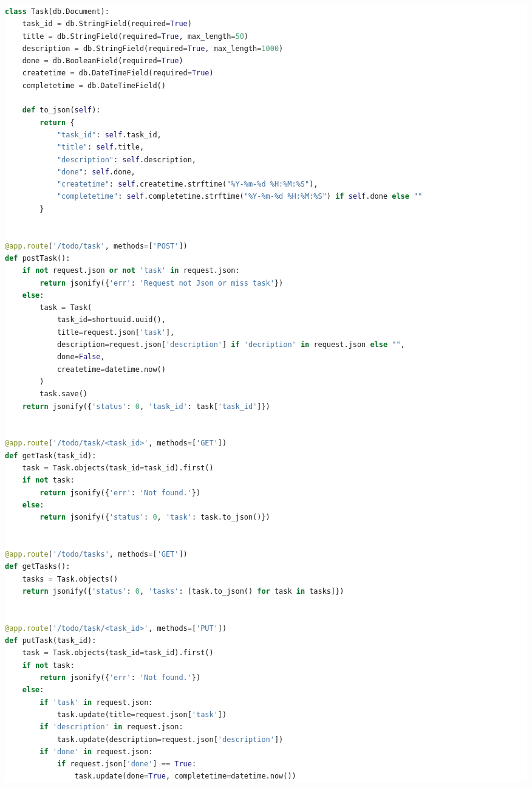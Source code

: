 ```python
class Task(db.Document):
    task_id = db.StringField(required=True)
    title = db.StringField(required=True, max_length=50)
    description = db.StringField(required=True, max_length=1000)
    done = db.BooleanField(required=True)
    createtime = db.DateTimeField(required=True)
    completetime = db.DateTimeField()

    def to_json(self):
        return {
            "task_id": self.task_id,
            "title": self.title,
            "description": self.description,
            "done": self.done,
            "createtime": self.createtime.strftime("%Y-%m-%d %H:%M:%S"),
            "completetime": self.completetime.strftime("%Y-%m-%d %H:%M:%S") if self.done else ""
        }


@app.route('/todo/task', methods=['POST'])
def postTask():
    if not request.json or not 'task' in request.json:
        return jsonify({'err': 'Request not Json or miss task'})
    else:
        task = Task(
            task_id=shortuuid.uuid(),
            title=request.json['task'],
            description=request.json['description'] if 'decription' in request.json else "",
            done=False,
            createtime=datetime.now()
        )
        task.save()
    return jsonify({'status': 0, 'task_id': task['task_id']})


@app.route('/todo/task/<task_id>', methods=['GET'])
def getTask(task_id):
    task = Task.objects(task_id=task_id).first()
    if not task:
        return jsonify({'err': 'Not found.'})
    else:
        return jsonify({'status': 0, 'task': task.to_json()})


@app.route('/todo/tasks', methods=['GET'])
def getTasks():
    tasks = Task.objects()
    return jsonify({'status': 0, 'tasks': [task.to_json() for task in tasks]})


@app.route('/todo/task/<task_id>', methods=['PUT'])
def putTask(task_id):
    task = Task.objects(task_id=task_id).first()
    if not task:
        return jsonify({'err': 'Not found.'})
    else:
        if 'task' in request.json:
            task.update(title=request.json['task'])
        if 'description' in request.json:
            task.update(description=request.json['description'])
        if 'done' in request.json:
            if request.json['done'] == True:
                task.update(done=True, completetime=datetime.now())
```